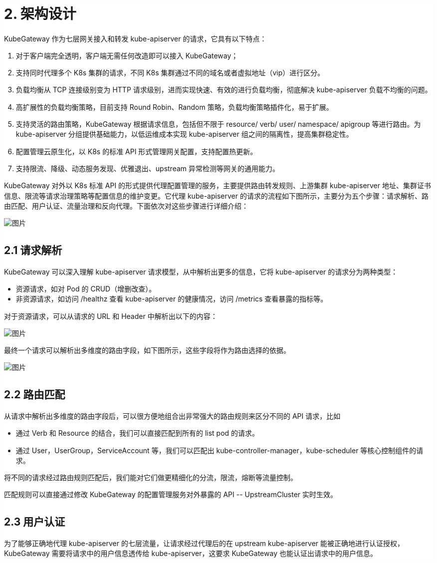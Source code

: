 2\. 架构设计
========

KubeGateway 作为七层网关接入和转发 kube-apiserver 的请求，它具有以下特点：

1.  对于客户端完全透明，客户端无需任何改造即可以接入 KubeGateway；

2.  支持同时代理多个 K8s 集群的请求，不同 K8s 集群通过不同的域名或者虚拟地址（vip）进行区分。

3.  负载均衡从 TCP 连接级别变为 HTTP 请求级别，进而实现快速、有效的进行负载均衡，彻底解决 kube-apiserver 负载不均衡的问题。

4.  高扩展性的负载均衡策略，目前支持 Round Robin、Random 策略，负载均衡策略插件化，易于扩展。

5.  支持灵活的路由策略，KubeGateway 根据请求信息，包括但不限于 resource/ verb/ user/ namespace/ apigroup 等进行路由。为 kube-apiserver 分组提供基础能力，以低运维成本实现 kube-apiserver 组之间的隔离性，提高集群稳定性。

6.  配置管理云原生化，以 K8s 的标准 API 形式管理网关配置，支持配置热更新。

7.  支持限流、降级、动态服务发现、优雅退出、upstream 异常检测等网关的通用能力。

KubeGateway 对外以 K8s 标准 API 的形式提供代理配置管理的服务，主要提供路由转发规则、上游集群 kube-apiserver 地址、集群证书信息、限流等请求治理策略等配置信息的维护变更。它代理 kube-apiserver 的请求的流程如下图所示，主要分为五个步骤：请求解析、路由匹配、用户认证、流量治理和反向代理。下面依次对这些步骤进行详细介绍：

![图片](/images/jueJin/53b2645a89fa43f.png)

2.1 请求解析
--------

KubeGateway 可以深入理解 kube-apiserver 请求模型，从中解析出更多的信息，它将 kube-apiserver 的请求分为两种类型：

*   资源请求，如对 Pod 的 CRUD（增删改查）。
*   非资源请求，如访问 /healthz 查看 kube-apiserver 的健康情况，访问 /metrics 查看暴露的指标等。

对于资源请求，可以从请求的 URL 和 Header 中解析出以下的内容：

![图片](/images/jueJin/983f8d089913416.png)

最终一个请求可以解析出多维度的路由字段，如下图所示，这些字段将作为路由选择的依据。

![图片](/images/jueJin/2052e1676237488.png)

2.2 路由匹配
--------

从请求中解析出多维度的路由字段后，可以很方便地组合出非常强大的路由规则来区分不同的 API 请求，比如

*   通过 Verb 和 Resource 的结合，我们可以直接匹配到所有的 list pod 的请求。

*   通过 User，UserGroup，ServiceAccount 等，我们可以匹配出 kube-controller-manager，kube-scheduler 等核心控制组件的请求。

将不同的请求经过路由规则匹配后，我们能对它们做更精细化的分流，限流，熔断等流量控制。

匹配规则可以直接通过修改 KubeGateway 的配置管理服务对外暴露的 API -- UpstreamCluster 实时生效。

2.3 用户认证
--------

为了能够正确地代理 kube-apiserver 的七层流量，让请求经过代理后的在 upstream kube-apiserver 能被正确地进行认证授权，KubeGateway 需要将请求中的用户信息透传给 kube-apiserver，这要求 KubeGateway 也能认证出请求中的用户信息。
